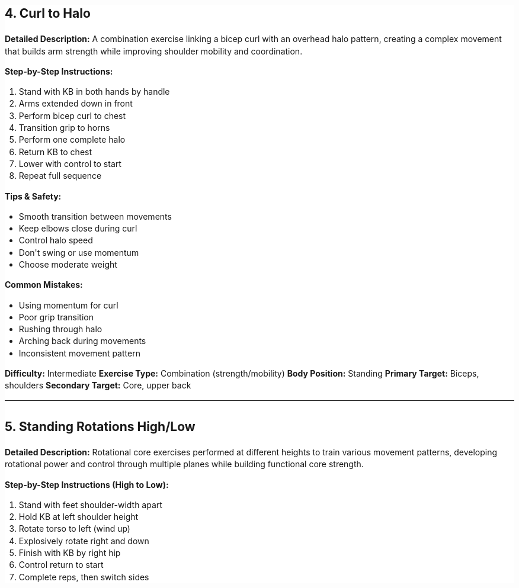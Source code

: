 
## 4. Curl to Halo

**Detailed Description:** A combination exercise linking a bicep curl with an overhead halo pattern, creating a complex movement that builds arm strength while improving shoulder mobility and coordination.

**Step-by-Step Instructions:**
1. Stand with KB in both hands by handle
2. Arms extended down in front
3. Perform bicep curl to chest
4. Transition grip to horns
5. Perform one complete halo
6. Return KB to chest
7. Lower with control to start
8. Repeat full sequence

**Tips & Safety:**
- Smooth transition between movements
- Keep elbows close during curl
- Control halo speed
- Don't swing or use momentum
- Choose moderate weight

**Common Mistakes:**
- Using momentum for curl
- Poor grip transition
- Rushing through halo
- Arching back during movements
- Inconsistent movement pattern

**Difficulty:** Intermediate
**Exercise Type:** Combination (strength/mobility)
**Body Position:** Standing
**Primary Target:** Biceps, shoulders
**Secondary Target:** Core, upper back

---

## 5. Standing Rotations High/Low

**Detailed Description:** Rotational core exercises performed at different heights to train various movement patterns, developing rotational power and control through multiple planes while building functional core strength.

**Step-by-Step Instructions (High to Low):**
1. Stand with feet shoulder-width apart
2. Hold KB at left shoulder height
3. Rotate torso to left (wind up)
4. Explosively rotate right and down
5. Finish with KB by right hip
6. Control return to start
7. Complete reps, then switch sides
